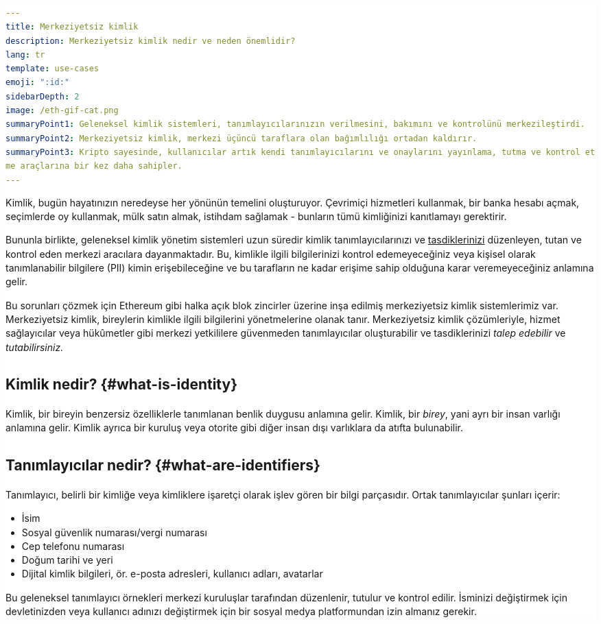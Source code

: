 ```yaml
---
title: Merkeziyetsiz kimlik
description: Merkeziyetsiz kimlik nedir ve neden önemlidir?
lang: tr
template: use-cases
emoji: ":id:"
sidebarDepth: 2
image: /eth-gif-cat.png
summaryPoint1: Geleneksel kimlik sistemleri, tanımlayıcılarınızın verilmesini, bakımını ve kontrolünü merkezileştirdi.
summaryPoint2: Merkeziyetsiz kimlik, merkezi üçüncü taraflara olan bağımlılığı ortadan kaldırır.
summaryPoint3: Kripto sayesinde, kullanıcılar artık kendi tanımlayıcılarını ve onaylarını yayınlama, tutma ve kontrol etme araçlarına bir kez daha sahipler.
---
```


Kimlik, bugün hayatınızın neredeyse her yönünün temelini oluşturuyor. Çevrimiçi hizmetleri kullanmak, bir banka hesabı açmak, seçimlerde oy kullanmak, mülk satın almak, istihdam sağlamak - bunların tümü kimliğinizi kanıtlamayı gerektirir.

Bununla birlikte, geleneksel kimlik yönetim sistemleri uzun süredir kimlik tanımlayıcılarınızı ve [tasdiklerinizi](#what-are-attestations) düzenleyen, tutan ve kontrol eden merkezi aracılara dayanmaktadır. Bu, kimlikle ilgili bilgilerinizi kontrol edemeyeceğiniz veya kişisel olarak tanımlanabilir bilgilere (PII) kimin erişebileceğine ve bu tarafların ne kadar erişime sahip olduğuna karar veremeyeceğiniz anlamına gelir.

Bu sorunları çözmek için Ethereum gibi halka açık blok zincirler üzerine inşa edilmiş merkeziyetsiz kimlik sistemlerimiz var. Merkeziyetsiz kimlik, bireylerin kimlikle ilgili bilgilerini yönetmelerine olanak tanır. Merkeziyetsiz kimlik çözümleriyle, hizmet sağlayıcılar veya hükûmetler gibi merkezi yetkililere güvenmeden tanımlayıcılar oluşturabilir ve tasdiklerinizi _talep edebilir_ ve _tutabilirsiniz._

## Kimlik nedir? \{#what-is-identity}

Kimlik, bir bireyin benzersiz özelliklerle tanımlanan benlik duygusu anlamına gelir. Kimlik, bir _birey_, yani ayrı bir insan varlığı anlamına gelir. Kimlik ayrıca bir kuruluş veya otorite gibi diğer insan dışı varlıklara da atıfta bulunabilir.

## Tanımlayıcılar nedir? \{#what-are-identifiers}

Tanımlayıcı, belirli bir kimliğe veya kimliklere işaretçi olarak işlev gören bir bilgi parçasıdır. Ortak tanımlayıcılar şunları içerir:

- İsim
- Sosyal güvenlik numarası/vergi numarası
- Cep telefonu numarası
- Doğum tarihi ve yeri
- Dijital kimlik bilgileri, ör. e-posta adresleri, kullanıcı adları, avatarlar

Bu geleneksel tanımlayıcı örnekleri merkezi kuruluşlar tarafından düzenlenir, tutulur ve kontrol edilir. İsminizi değiştirmek için devletinizden veya kullanıcı adınızı değiştirmek için bir sosyal medya platformundan izin almanız gerekir.

